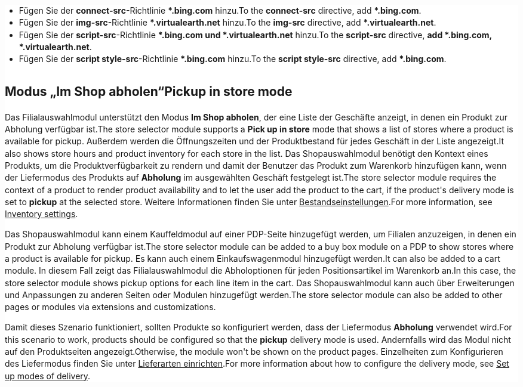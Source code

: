 - <span data-ttu-id="731cf-122">Fügen Sie der **connect-src**-Richtlinie **&#42;.bing.com** hinzu.</span><span class="sxs-lookup"><span data-stu-id="731cf-122">To the **connect-src** directive, add **&#42;.bing.com**.</span></span>
- <span data-ttu-id="731cf-123">Fügen Sie der **img-src**-Richtlinie **&#42;.virtualearth.net** hinzu.</span><span class="sxs-lookup"><span data-stu-id="731cf-123">To the **img-src** directive, add **&#42;.virtualearth.net**.</span></span>
- <span data-ttu-id="731cf-124">Fügen Sie der **script-src**-Richtlinie **&#42;.bing.com und &#42;.virtualearth.net** hinzu.</span><span class="sxs-lookup"><span data-stu-id="731cf-124">To the **script-src** directive, **add &#42;.bing.com, &#42;.virtualearth.net**.</span></span>
- <span data-ttu-id="731cf-125">Fügen Sie der **script style-src**-Richtlinie **&#42;.bing.com** hinzu.</span><span class="sxs-lookup"><span data-stu-id="731cf-125">To the **script style-src** directive, add **&#42;.bing.com**.</span></span>
 
## <a name="pickup-in-store-mode"></a><span data-ttu-id="731cf-126">Modus „Im Shop abholen“</span><span class="sxs-lookup"><span data-stu-id="731cf-126">Pickup in store mode</span></span>

<span data-ttu-id="731cf-127">Das Filialauswahlmodul unterstützt den Modus **Im Shop abholen**, der eine Liste der Geschäfte anzeigt, in denen ein Produkt zur Abholung verfügbar ist.</span><span class="sxs-lookup"><span data-stu-id="731cf-127">The store selector module supports a **Pick up in store** mode that shows a list of stores where a product is available for pickup.</span></span> <span data-ttu-id="731cf-128">Außerdem werden die Öffnungszeiten und der Produktbestand für jedes Geschäft in der Liste angezeigt.</span><span class="sxs-lookup"><span data-stu-id="731cf-128">It also shows store hours and product inventory for each store in the list.</span></span> <span data-ttu-id="731cf-129">Das Shopauswahlmodul benötigt den Kontext eines Produkts, um die Produktverfügbarkeit zu rendern und damit der Benutzer das Produkt zum Warenkorb hinzufügen kann, wenn der Liefermodus des Produkts auf **Abholung** im ausgewählten Geschäft festgelegt ist.</span><span class="sxs-lookup"><span data-stu-id="731cf-129">The store selector module requires the context of a product to render product availability and to let the user add the product to the cart, if the product's delivery mode is set to **pickup** at the selected store.</span></span> <span data-ttu-id="731cf-130">Weitere Informationen finden Sie unter [Bestandseinstellungen](inventory-settings.md).</span><span class="sxs-lookup"><span data-stu-id="731cf-130">For more information, see [Inventory settings](inventory-settings.md).</span></span> 

<span data-ttu-id="731cf-131">Das Shopauswahlmodul kann einem Kauffeldmodul auf einer PDP-Seite hinzugefügt werden, um Filialen anzuzeigen, in denen ein Produkt zur Abholung verfügbar ist.</span><span class="sxs-lookup"><span data-stu-id="731cf-131">The store selector module can be added to a buy box module on a PDP to show stores where a product is available for pickup.</span></span> <span data-ttu-id="731cf-132">Es kann auch einem Einkaufswagenmodul hinzugefügt werden.</span><span class="sxs-lookup"><span data-stu-id="731cf-132">It can also be added to a cart module.</span></span> <span data-ttu-id="731cf-133">In diesem Fall zeigt das Filialauswahlmodul die Abholoptionen für jeden Positionsartikel im Warenkorb an.</span><span class="sxs-lookup"><span data-stu-id="731cf-133">In this case, the store selector module shows pickup options for each line item in the cart.</span></span> <span data-ttu-id="731cf-134">Das Shopauswahlmodul kann auch über Erweiterungen und Anpassungen zu anderen Seiten oder Modulen hinzugefügt werden.</span><span class="sxs-lookup"><span data-stu-id="731cf-134">The store selector module can also be added to other pages or modules via extensions and customizations.</span></span>

<span data-ttu-id="731cf-135">Damit dieses Szenario funktioniert, sollten Produkte so konfiguriert werden, dass der Liefermodus **Abholung** verwendet wird.</span><span class="sxs-lookup"><span data-stu-id="731cf-135">For this scenario to work, products should be configured so that the **pickup** delivery mode is used.</span></span> <span data-ttu-id="731cf-136">Andernfalls wird das Modul nicht auf den Produktseiten angezeigt.</span><span class="sxs-lookup"><span data-stu-id="731cf-136">Otherwise, the module won't be shown on the product pages.</span></span> <span data-ttu-id="731cf-137">Einzelheiten zum Konfigurieren des Liefermodus finden Sie unter [Lieferarten einrichten](https://docs.microsoft.com/dynamicsax-2012/appuser-itpro/set-up-modes-of-delivery).</span><span class="sxs-lookup"><span data-stu-id="731cf-137">For more information about how to configure the delivery mode, see [Set up modes of delivery](https://docs.microsoft.com/dynamicsax-2012/appuser-itpro/set-up-modes-of-delivery).</span></span>
